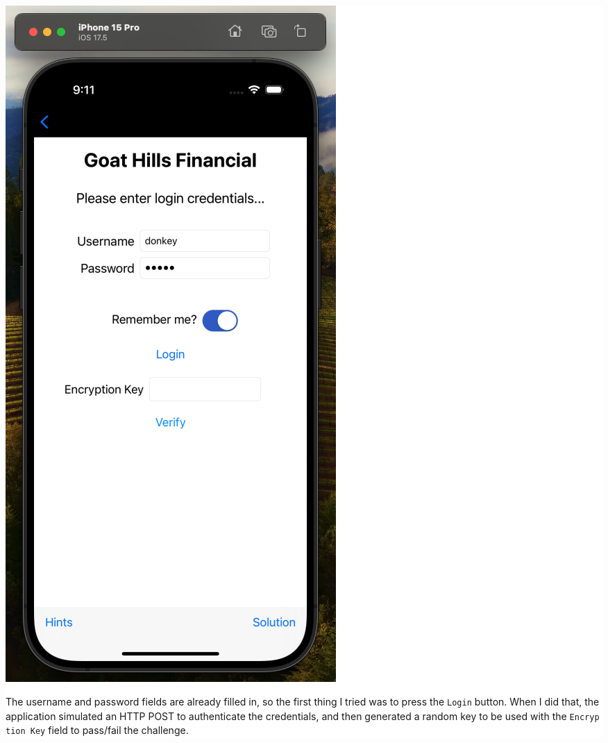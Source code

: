 ![](/images/05242024/simulator-initial.png)

The username and password fields are already filled in, so the first thing I tried was to press the `Login` button.  When I did that, the application simulated an HTTP POST to authenticate the credentials, and then generated a random key to be used with the `Encryption Key` field to pass/fail the challenge.  
